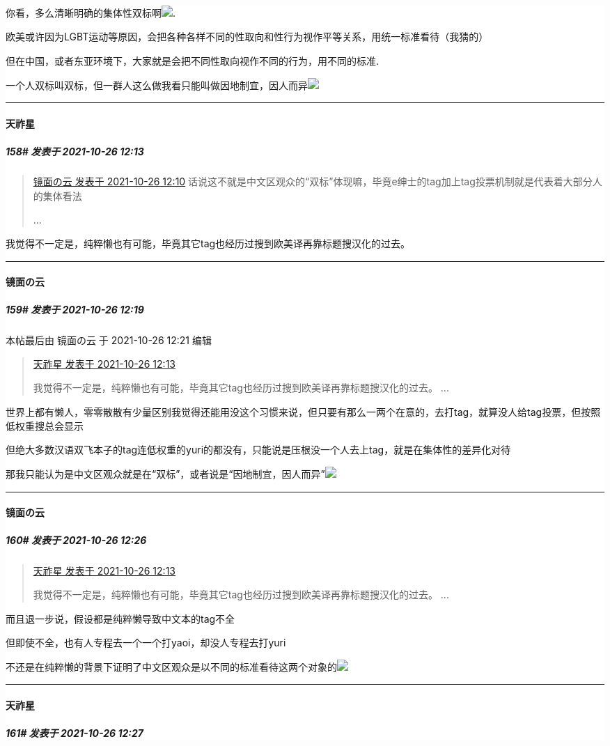 你看，多么清晰明确的集体性双标啊<img src="https://static.saraba1st.com/image/smiley/face2017/068.png" referrerpolicy="no-referrer">.

欧美或许因为LGBT运动等原因，会把各种各样不同的性取向和性行为视作平等关系，用统一标准看待（我猜的）

但在中国，或者东亚环境下，大家就是会把不同性取向视作不同的行为，用不同的标准.

一个人双标叫双标，但一群人这么做我看只能叫做因地制宜，因人而异<img src="https://static.saraba1st.com/image/smiley/face2017/068.png" referrerpolicy="no-referrer">

*****

####  天祚星  
##### 158#       发表于 2021-10-26 12:13

<blockquote><a href="httphttps://bbs.saraba1st.com/2b/forum.php?mod=redirect&amp;goto=findpost&amp;pid=53283689&amp;ptid=2033697" target="_blank">镜面の云 发表于 2021-10-26 12:10</a>
话说这不就是中文区观众的“双标”体现嘛，毕竟e绅士的tag加上tag投票机制就是代表着大部分人的集体看法

 ...</blockquote>
我觉得不一定是，纯粹懒也有可能，毕竟其它tag也经历过搜到欧美译再靠标题搜汉化的过去。

*****

####  镜面の云  
##### 159#       发表于 2021-10-26 12:19

 本帖最后由 镜面の云 于 2021-10-26 12:21 编辑 
<blockquote><a href="httphttps://bbs.saraba1st.com/2b/forum.php?mod=redirect&amp;goto=findpost&amp;pid=53283737&amp;ptid=2033697" target="_blank">天祚星 发表于 2021-10-26 12:13</a>

我觉得不一定是，纯粹懒也有可能，毕竟其它tag也经历过搜到欧美译再靠标题搜汉化的过去。 ...</blockquote>
世界上都有懒人，零零散散有少量区别我觉得还能用没这个习惯来说，但只要有那么一两个在意的，去打tag，就算没人给tag投票，但按照低权重搜总会显示

但绝大多数汉语双飞本子的tag连低权重的yuri的都没有，只能说是压根没一个人去上tag，就是在集体性的差异化对待

那我只能认为是中文区观众就是在“双标”，或者说是“因地制宜，因人而异”<img src="https://static.saraba1st.com/image/smiley/face2017/067.png" referrerpolicy="no-referrer">

*****

####  镜面の云  
##### 160#       发表于 2021-10-26 12:26

<blockquote><a href="httphttps://bbs.saraba1st.com/2b/forum.php?mod=redirect&amp;goto=findpost&amp;pid=53283737&amp;ptid=2033697" target="_blank">天祚星 发表于 2021-10-26 12:13</a>

我觉得不一定是，纯粹懒也有可能，毕竟其它tag也经历过搜到欧美译再靠标题搜汉化的过去。 ...</blockquote>
而且退一步说，假设都是纯粹懒导致中文本的tag不全

但即使不全，也有人专程去一个一个打yaoi，却没人专程去打yuri

不还是在纯粹懒的背景下证明了中文区观众是以不同的标准看待这两个对象的<img src="https://static.saraba1st.com/image/smiley/face2017/068.png" referrerpolicy="no-referrer">

*****

####  天祚星  
##### 161#       发表于 2021-10-26 12:27
